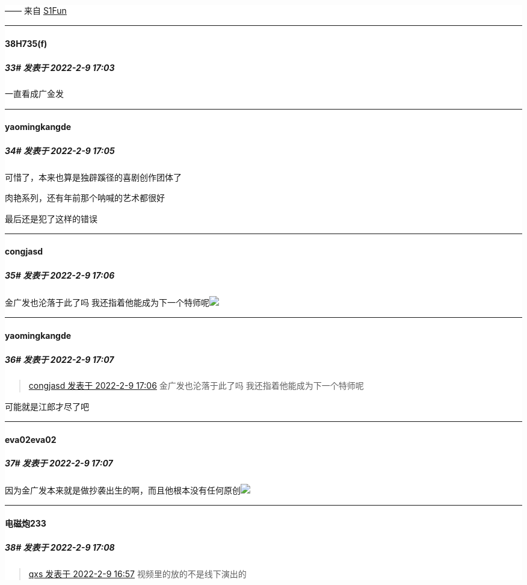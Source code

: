 —— 来自 [S1Fun](https://s1fun.koalcat.com)

*****

####  38H735(f)  
##### 33#       发表于 2022-2-9 17:03

一直看成广金发

*****

####  yaomingkangde  
##### 34#       发表于 2022-2-9 17:05

可惜了，本来也算是独辟蹊径的喜剧创作团体了

肉艳系列，还有年前那个呐喊的艺术都很好

最后还是犯了这样的错误

*****

####  congjasd  
##### 35#       发表于 2022-2-9 17:06

金广发也沦落于此了吗
我还指着他能成为下一个特师呢<img src="https://static.saraba1st.com/image/smiley/face2017/002.png" referrerpolicy="no-referrer">

*****

####  yaomingkangde  
##### 36#       发表于 2022-2-9 17:07

<blockquote><a href="httphttps://bbs.saraba1st.com/2b/forum.php?mod=redirect&amp;goto=findpost&amp;pid=54606854&amp;ptid=2051560" target="_blank">congjasd 发表于 2022-2-9 17:06</a>
金广发也沦落于此了吗
我还指着他能成为下一个特师呢</blockquote>
可能就是江郎才尽了吧

*****

####  eva02eva02  
##### 37#       发表于 2022-2-9 17:07

因为金广发本来就是做抄袭出生的啊，而且他根本没有任何原创<img src="https://static.saraba1st.com/image/smiley/face2017/004.gif" referrerpolicy="no-referrer">

*****

####  电磁炮233  
##### 38#       发表于 2022-2-9 17:08

<blockquote><a href="httphttps://bbs.saraba1st.com/2b/forum.php?mod=redirect&amp;goto=findpost&amp;pid=54606723&amp;ptid=2051560" target="_blank">qxs 发表于 2022-2-9 16:57</a>
视频里的放的不是线下演出的
